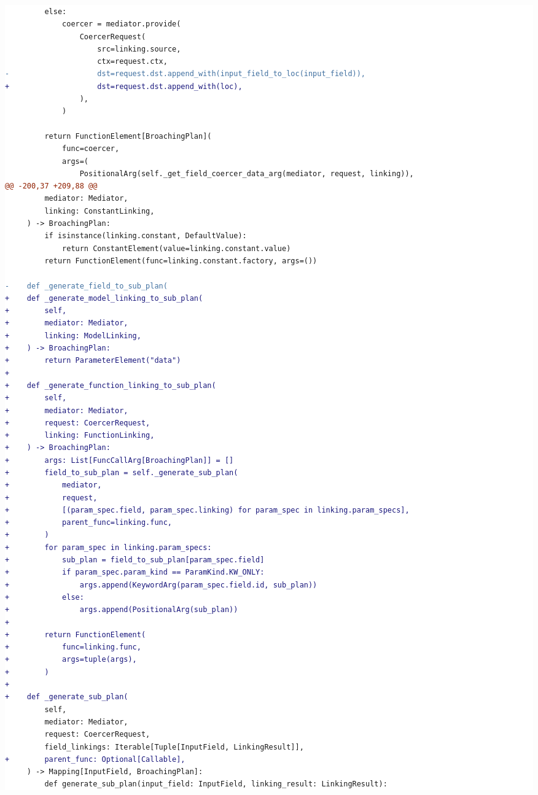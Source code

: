 ```diff
         else:
             coercer = mediator.provide(
                 CoercerRequest(
                     src=linking.source,
                     ctx=request.ctx,
-                    dst=request.dst.append_with(input_field_to_loc(input_field)),
+                    dst=request.dst.append_with(loc),
                 ),
             )
 
         return FunctionElement[BroachingPlan](
             func=coercer,
             args=(
                 PositionalArg(self._get_field_coercer_data_arg(mediator, request, linking)),
@@ -200,37 +209,88 @@
         mediator: Mediator,
         linking: ConstantLinking,
     ) -> BroachingPlan:
         if isinstance(linking.constant, DefaultValue):
             return ConstantElement(value=linking.constant.value)
         return FunctionElement(func=linking.constant.factory, args=())
 
-    def _generate_field_to_sub_plan(
+    def _generate_model_linking_to_sub_plan(
+        self,
+        mediator: Mediator,
+        linking: ModelLinking,
+    ) -> BroachingPlan:
+        return ParameterElement("data")
+
+    def _generate_function_linking_to_sub_plan(
+        self,
+        mediator: Mediator,
+        request: CoercerRequest,
+        linking: FunctionLinking,
+    ) -> BroachingPlan:
+        args: List[FuncCallArg[BroachingPlan]] = []
+        field_to_sub_plan = self._generate_sub_plan(
+            mediator,
+            request,
+            [(param_spec.field, param_spec.linking) for param_spec in linking.param_specs],
+            parent_func=linking.func,
+        )
+        for param_spec in linking.param_specs:
+            sub_plan = field_to_sub_plan[param_spec.field]
+            if param_spec.param_kind == ParamKind.KW_ONLY:
+                args.append(KeywordArg(param_spec.field.id, sub_plan))
+            else:
+                args.append(PositionalArg(sub_plan))
+
+        return FunctionElement(
+            func=linking.func,
+            args=tuple(args),
+        )
+
+    def _generate_sub_plan(
         self,
         mediator: Mediator,
         request: CoercerRequest,
         field_linkings: Iterable[Tuple[InputField, LinkingResult]],
+        parent_func: Optional[Callable],
     ) -> Mapping[InputField, BroachingPlan]:
         def generate_sub_plan(input_field: InputField, linking_result: LinkingResult):
```